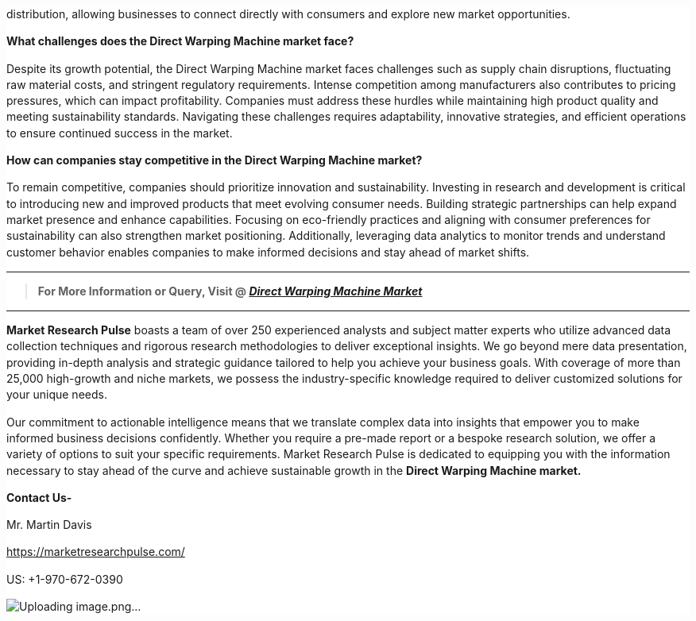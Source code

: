 distribution, allowing businesses to connect directly with consumers and explore new market opportunities.</p><p><strong>What challenges does the Direct Warping Machine market face?</strong></p><p>Despite its growth potential, the Direct Warping Machine market faces challenges such as supply chain disruptions, fluctuating raw material costs, and stringent regulatory requirements. Intense competition among manufacturers also contributes to pricing pressures, which can impact profitability. Companies must address these hurdles while maintaining high product quality and meeting sustainability standards. Navigating these challenges requires adaptability, innovative strategies, and efficient operations to ensure continued success in the market.</p><p><strong>How can companies stay competitive in the Direct Warping Machine market?</strong></p><p>To remain competitive, companies should prioritize innovation and sustainability. Investing in research and development is critical to introducing new and improved products that meet evolving consumer needs. Building strategic partnerships can help expand market presence and enhance capabilities. Focusing on eco-friendly practices and aligning with consumer preferences for sustainability can also strengthen market positioning. Additionally, leveraging data analytics to monitor trends and understand customer behavior enables companies to make informed decisions and stay ahead of market shifts.</p><hr /><blockquote><p><strong>For More Information or Query, Visit @&nbsp;<em><a href="https://marketresearchpulse.com/report/125559/direct-warping-machine-market?utm_source=Linkedin&utm_medium=0116">Direct Warping Machine Market</a></em></strong></p></blockquote><hr /><p><strong>Market Research Pulse</strong> boasts a team of over 250 experienced analysts and subject matter experts who utilize advanced data collection techniques and rigorous research methodologies to deliver exceptional insights. We go beyond mere data presentation, providing in-depth analysis and strategic guidance tailored to help you achieve your business goals. With coverage of more than 25,000 high-growth and niche markets, we possess the industry-specific knowledge required to deliver customized solutions for your unique needs.</p><p>Our commitment to actionable intelligence means that we translate complex data into insights that empower you to make informed business decisions confidently. Whether you require a pre-made report or a bespoke research solution, we offer a variety of options to suit your specific requirements. Market Research Pulse is dedicated to equipping you with the information necessary to stay ahead of the curve and achieve sustainable growth in the <strong>Direct Warping Machine market.</strong></p><p><strong>Contact Us-</strong></p><p>Mr. Martin Davis</p><p>https://marketresearchpulse.com/</p><p>US: +1-970-672-0390</p>
![Uploading image.png…]()

